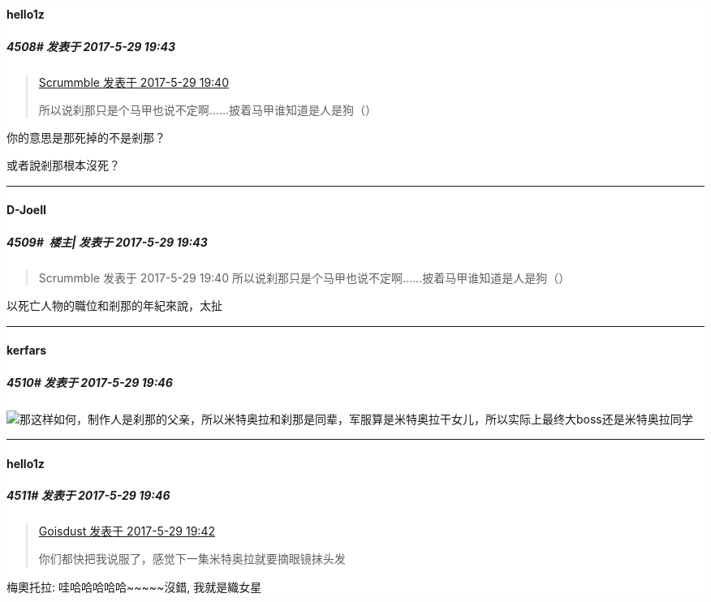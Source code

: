 ####  hello1z  
##### 4508#       发表于 2017-5-29 19:43



<blockquote><a href="httphttps://bbs.saraba1st.com/2b/forum.php?mod=redirect&amp;goto=findpost&amp;pid=36094605&amp;ptid=1356195" target="_blank">Scrummble 发表于 2017-5-29 19:40</a>

所以说刹那只是个马甲也说不定啊……披着马甲谁知道是人是狗（）</blockquote>
你的意思是那死掉的不是剎那？


或者說剎那根本沒死？







*****

####  D-JoeII  
##### 4509#         楼主| 发表于 2017-5-29 19:43



<blockquote>Scrummble 发表于 2017-5-29 19:40
所以说刹那只是个马甲也说不定啊……披着马甲谁知道是人是狗（）</blockquote>
以死亡人物的職位和剎那的年紀來說，太扯







*****

####  kerfars  
##### 4510#       发表于 2017-5-29 19:46



<img src="https://static.saraba1st.com/image/smiley/face2017/037.png" referrerpolicy="no-referrer">那这样如何，制作人是刹那的父亲，所以米特奥拉和刹那是同辈，军服算是米特奥拉干女儿，所以实际上最终大boss还是米特奥拉同学







*****

####  hello1z  
##### 4511#       发表于 2017-5-29 19:46



<blockquote><a href="httphttps://bbs.saraba1st.com/2b/forum.php?mod=redirect&amp;goto=findpost&amp;pid=36094627&amp;ptid=1356195" target="_blank">Goisdust 发表于 2017-5-29 19:42</a>

你们都快把我说服了，感觉下一集米特奥拉就要摘眼镜抹头发</blockquote>
梅奧托拉: 哇哈哈哈哈哈~~~~~沒錯, 我就是織女星

